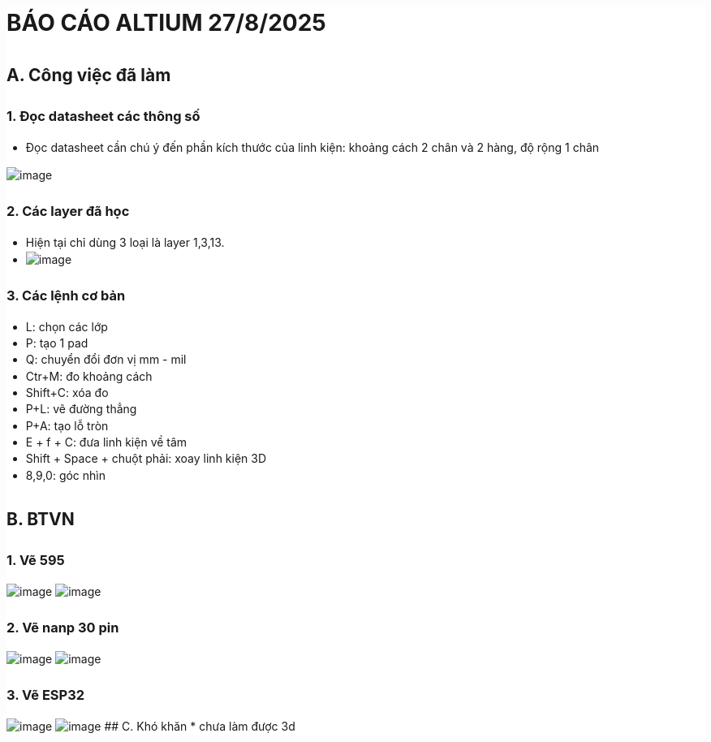 # BÁO CÁO ALTIUM 27/8/2025
## A. Công việc đã làm
### 1. Đọc datasheet các thông số
* Đọc datasheet cần chú ý đến phần kích thước của linh kiện: khoảng cách 2 chân và 2 hàng, độ rộng 1 chân
<img width="1000" height="545" alt="image" src="https://github.com/user-attachments/assets/6f129c0d-70ec-4b27-9932-253122daf2b1" />

### 2. Các layer đã học 
* Hiện tại chỉ dùng 3 loại là layer 1,3,13.
* <img width="1430" height="982" alt="image" src="https://github.com/user-attachments/assets/78b7b1d5-fdad-4547-98cb-a76201435d98" />
### 3. Các lệnh cơ bản 
* L: chọn các lớp
* P: tạo 1 pad
* Q: chuyển đổi đơn vị mm - mil
* Ctr+M: đo khoảng cách
* Shift+C: xóa đo
* P+L: vẽ đường thẳng
* P+A: tạo lỗ tròn
* E + f + C: đưa linh kiện về tâm
* Shift + Space + chuột phải: xoay linh kiện 3D
* 8,9,0: góc nhìn
## B. BTVN
### 1. Vẽ 595
<img width="962" height="539" alt="image" src="https://github.com/user-attachments/assets/a8003b1d-4cc0-4b84-8095-ce4eef2b9f79" />
<img width="599" height="312" alt="image" src="https://github.com/user-attachments/assets/c0758e2f-acf6-40bd-a8c8-03b7bf87e0ff" />

### 2. Vẽ nanp 30 pin
<img width="547" height="781" alt="image" src="https://github.com/user-attachments/assets/8fb8b7d2-8ce9-4611-bf23-363d440380e0" />
<img width="1231" height="502" alt="image" src="https://github.com/user-attachments/assets/29726a23-755b-4edf-8b15-dc673505f16c" />

### 3. Vẽ ESP32 
<img width="483" height="616" alt="image" src="https://github.com/user-attachments/assets/dd806c69-bdcf-4342-9067-66b911513673" />
<img width="1238" height="623" alt="image" src="https://github.com/user-attachments/assets/4767423c-b6b7-47f6-be6d-5bccfea85663" />
## C. Khó khăn 
* chưa làm được 3d

